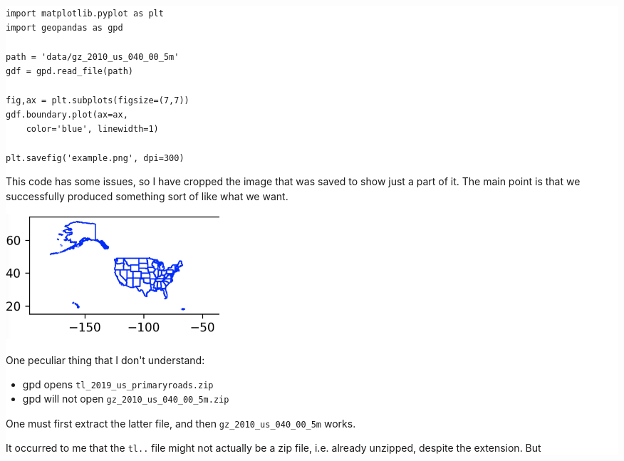 ```
import matplotlib.pyplot as plt
import geopandas as gpd

path = 'data/gz_2010_us_040_00_5m'
gdf = gpd.read_file(path)

fig,ax = plt.subplots(figsize=(7,7))
gdf.boundary.plot(ax=ax, 
    color='blue', linewidth=1)
    
plt.savefig('example.png', dpi=300)

```
This code has some issues, so I have cropped the image that was saved to show just a part of it.  The main point is that we successfully produced something sort of like what we want.

<img src="figs/example1b.png" style="width: 300px;" />

One peculiar thing that I don't understand:

- gpd opens ``tl_2019_us_primaryroads.zip`` 
- gpd will not open ``gz_2010_us_040_00_5m.zip``

One must first extract the latter file, and then ``gz_2010_us_040_00_5m`` works.

It occurred to me that the ``tl..`` file might not actually be a zip file, i.e. already unzipped, despite the extension.  But
